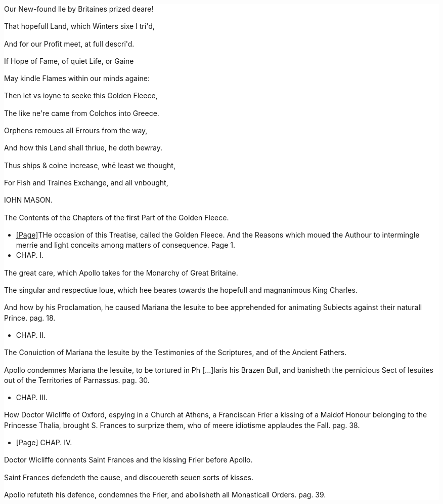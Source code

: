 Our New-found Ile by Britaines prized deare!

That hopefull Land, which Winters sixe I tri'd,

And for our Profit meet, at full descri'd.

If Hope of Fame, of quiet Life, or Gaine

May kindle Flames within our minds againe:

Then let vs ioyne to seeke this Golden Fleece,

The like ne're came from Colchos into Greece.

Orphens remoues all Errours from the way,

And how this Land shall thriue, he doth bewray.

Thus ships & coine increase, whē least we thought,

For Fish and Traines Exchange, and all vnbought,

IOHN MASON.

The Contents of the Chapters of the first Part of the Golden Fleece.

  * [[Page]](http://eebo.chadwyck.com/downloadtiff?vid=19655&page=8)THe occasion of this Treatise, called the Golden Fleece. And the Reasons which moued the Au­thour to intermingle merrie and light conceits among matters of consequence. Page 1.
  * CHAP. I.

The great care, which Apollo takes for the Mo­narchy of Great Britaine.

The singular and respectiue loue, which hee beares towards the hopefull and
magnanimous King Charles.

And how by his Proclamation, he caused Mariana the Iesuite to bee apprehended
for animating Subiects against their naturall Prince. pag. 18.

  * CHAP. II.

The Conuiction of Mariana the Iesuite by the Te­stimonies of the Scriptures,
and of the Ancient Fa­thers.

Apollo condemnes Mariana the Iesuite, to be tor­tured in Ph [...]laris his
Brazen Bull, and banisheth the pernicious Sect of Iesuites out of the
Territories of Parnassus. pag. 30.

  * CHAP. III.

How Doctor Wicliffe of Oxford, espying in a Church at Athens, a Franciscan
Frier a kissing of a Maidof Honour belonging to the Princesse Thalia, brought
S. Frances to surprize them, who of meere idiotisme applaudes the Fall. pag.
38.

  * [[Page]](http://eebo.chadwyck.com/downloadtiff?vid=19655&page=9) CHAP. IV.

Doctor Wicliffe connents Saint Frances and the kissing Frier before Apollo.

Saint Frances defendeth the cause, and discouereth seuen sorts of kisses.

Apollo refuteth his defence, condemnes the Frier, and abolisheth all
Monasticall Orders. pag. 39.
